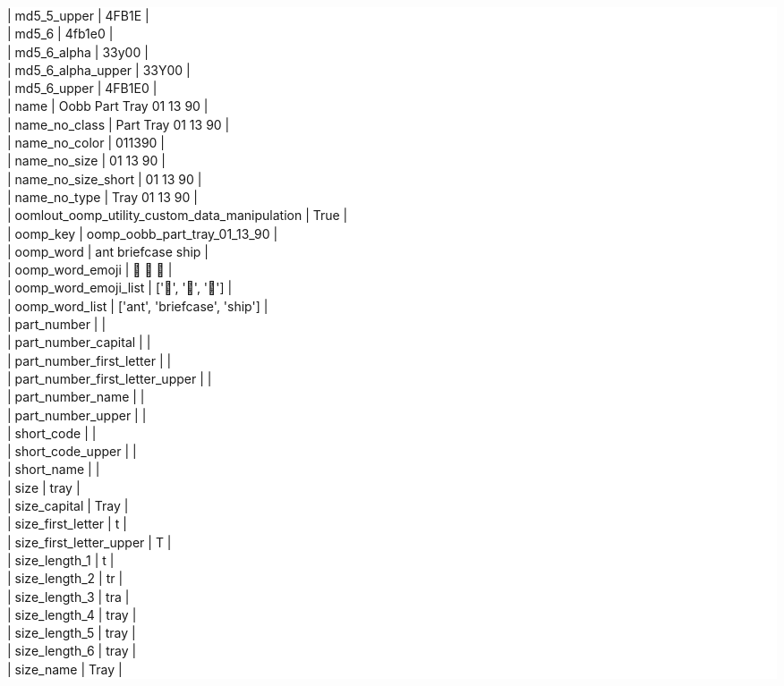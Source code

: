 | md5_5_upper | 4FB1E |  
| md5_6 | 4fb1e0 |  
| md5_6_alpha | 33y00 |  
| md5_6_alpha_upper | 33Y00 |  
| md5_6_upper | 4FB1E0 |  
| name | Oobb Part Tray 01 13 90 |  
| name_no_class | Part Tray 01 13 90 |  
| name_no_color | 011390 |  
| name_no_size | 01 13 90 |  
| name_no_size_short | 01 13 90 |  
| name_no_type | Tray 01 13 90 |  
| oomlout_oomp_utility_custom_data_manipulation | True |  
| oomp_key | oomp_oobb_part_tray_01_13_90 |  
| oomp_word | ant briefcase ship |  
| oomp_word_emoji | :ant: :briefcase: :ship: |  
| oomp_word_emoji_list | [':ant:', ':briefcase:', ':ship:'] |  
| oomp_word_list | ['ant', 'briefcase', 'ship'] |  
| part_number |  |  
| part_number_capital |  |  
| part_number_first_letter |  |  
| part_number_first_letter_upper |  |  
| part_number_name |  |  
| part_number_upper |  |  
| short_code |  |  
| short_code_upper |  |  
| short_name |  |  
| size | tray |  
| size_capital | Tray |  
| size_first_letter | t |  
| size_first_letter_upper | T |  
| size_length_1 | t |  
| size_length_2 | tr |  
| size_length_3 | tra |  
| size_length_4 | tray |  
| size_length_5 | tray |  
| size_length_6 | tray |  
| size_name | Tray |  